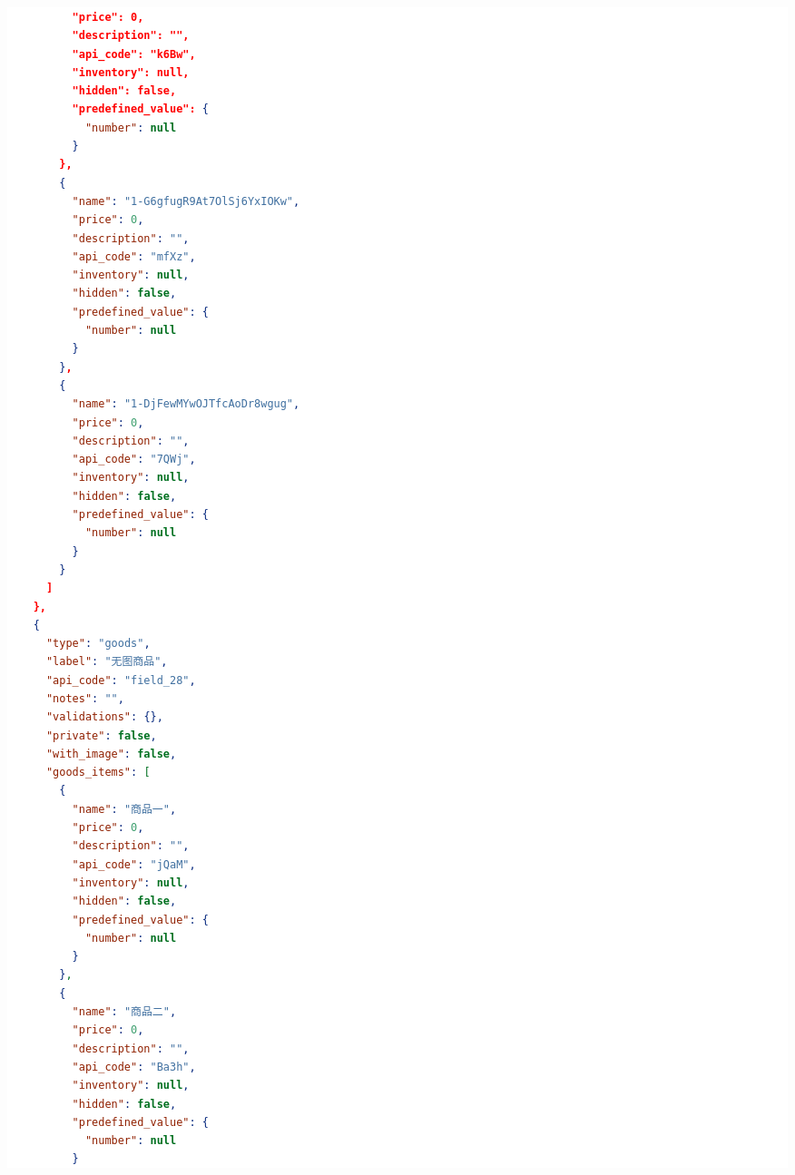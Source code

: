 ```json
          "price": 0,
          "description": "",
          "api_code": "k6Bw",
          "inventory": null,
          "hidden": false,
          "predefined_value": {
            "number": null
          }
        },
        {
          "name": "1-G6gfugR9At7OlSj6YxIOKw",
          "price": 0,
          "description": "",
          "api_code": "mfXz",
          "inventory": null,
          "hidden": false,
          "predefined_value": {
            "number": null
          }
        },
        {
          "name": "1-DjFewMYwOJTfcAoDr8wgug",
          "price": 0,
          "description": "",
          "api_code": "7QWj",
          "inventory": null,
          "hidden": false,
          "predefined_value": {
            "number": null
          }
        }
      ]
    },
    {
      "type": "goods",
      "label": "无图商品",
      "api_code": "field_28",
      "notes": "",
      "validations": {},
      "private": false,
      "with_image": false,
      "goods_items": [
        {
          "name": "商品一",
          "price": 0,
          "description": "",
          "api_code": "jQaM",
          "inventory": null,
          "hidden": false,
          "predefined_value": {
            "number": null
          }
        },
        {
          "name": "商品二",
          "price": 0,
          "description": "",
          "api_code": "Ba3h",
          "inventory": null,
          "hidden": false,
          "predefined_value": {
            "number": null
          }
```
